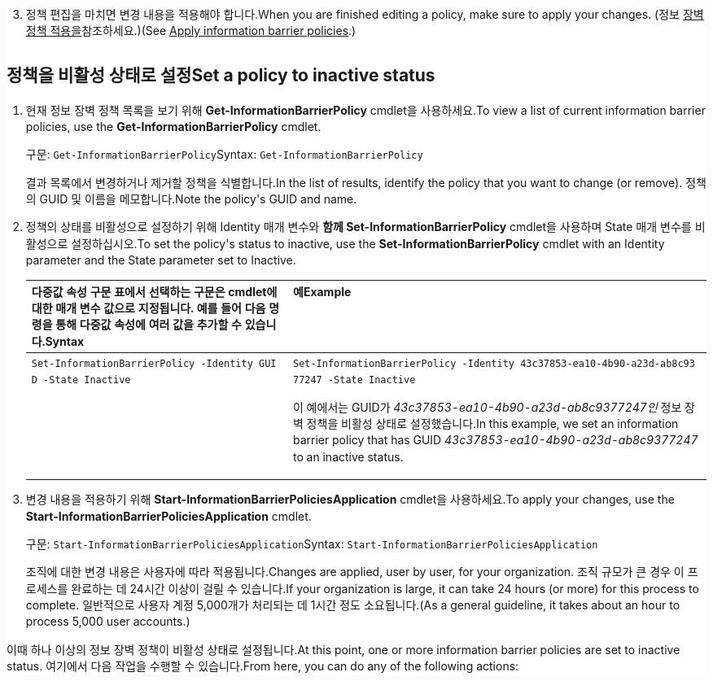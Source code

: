 3. <span data-ttu-id="4459d-176">정책 편집을 마치면 변경 내용을 적용해야 합니다.</span><span class="sxs-lookup"><span data-stu-id="4459d-176">When you are finished editing a policy, make sure to apply your changes.</span></span> <span data-ttu-id="4459d-177">(정보 [장벽 정책 적용을](information-barriers-policies.md#part-3-apply-information-barrier-policies)참조하세요.)</span><span class="sxs-lookup"><span data-stu-id="4459d-177">(See [Apply information barrier policies](information-barriers-policies.md#part-3-apply-information-barrier-policies).)</span></span>

## <a name="set-a-policy-to-inactive-status"></a><span data-ttu-id="4459d-178">정책을 비활성 상태로 설정</span><span class="sxs-lookup"><span data-stu-id="4459d-178">Set a policy to inactive status</span></span>

1. <span data-ttu-id="4459d-179">현재 정보 장벽 정책 목록을 보기 위해 **Get-InformationBarrierPolicy** cmdlet을 사용하세요.</span><span class="sxs-lookup"><span data-stu-id="4459d-179">To view a list of current information barrier policies, use the **Get-InformationBarrierPolicy** cmdlet.</span></span>

    <span data-ttu-id="4459d-180">구문: `Get-InformationBarrierPolicy`</span><span class="sxs-lookup"><span data-stu-id="4459d-180">Syntax: `Get-InformationBarrierPolicy`</span></span>

    <span data-ttu-id="4459d-181">결과 목록에서 변경하거나 제거할 정책을 식별합니다.</span><span class="sxs-lookup"><span data-stu-id="4459d-181">In the list of results, identify the policy that you want to change (or remove).</span></span> <span data-ttu-id="4459d-182">정책의 GUID 및 이름을 메모합니다.</span><span class="sxs-lookup"><span data-stu-id="4459d-182">Note the policy's GUID and name.</span></span>

2. <span data-ttu-id="4459d-183">정책의 상태를 비활성으로 설정하기 위해 Identity 매개 변수와 **함께 Set-InformationBarrierPolicy** cmdlet을 사용하며 State 매개 변수를 비활성으로 설정하십시오.</span><span class="sxs-lookup"><span data-stu-id="4459d-183">To set the policy's status to inactive, use the **Set-InformationBarrierPolicy** cmdlet with an Identity parameter and the State parameter set to Inactive.</span></span>

    |<span data-ttu-id="4459d-184">**다중값 속성 구문 표에서 선택하는 구문은 cmdlet에 대한 매개 변수 값으로 지정됩니다. 예를 들어 다음 명령을 통해 다중값 속성에 여러 값을 추가할 수 있습니다.**</span><span class="sxs-lookup"><span data-stu-id="4459d-184">**Syntax**</span></span>|<span data-ttu-id="4459d-185">**예**</span><span class="sxs-lookup"><span data-stu-id="4459d-185">**Example**</span></span>|
    |:---------|:----------|
    | `Set-InformationBarrierPolicy -Identity GUID -State Inactive` | `Set-InformationBarrierPolicy -Identity 43c37853-ea10-4b90-a23d-ab8c9377247 -State Inactive` <p> <span data-ttu-id="4459d-186">이 예에서는 GUID가 *43c37853-ea10-4b90-a23d-ab8c9377247인* 정보 장벽 정책을 비활성 상태로 설정했습니다.</span><span class="sxs-lookup"><span data-stu-id="4459d-186">In this example, we set an information barrier policy that has GUID *43c37853-ea10-4b90-a23d-ab8c9377247* to an inactive status.</span></span> |

3. <span data-ttu-id="4459d-187">변경 내용을 적용하기 위해 **Start-InformationBarrierPoliciesApplication** cmdlet을 사용하세요.</span><span class="sxs-lookup"><span data-stu-id="4459d-187">To apply your changes, use the **Start-InformationBarrierPoliciesApplication** cmdlet.</span></span>

    <span data-ttu-id="4459d-188">구문: `Start-InformationBarrierPoliciesApplication`</span><span class="sxs-lookup"><span data-stu-id="4459d-188">Syntax: `Start-InformationBarrierPoliciesApplication`</span></span>

    <span data-ttu-id="4459d-189">조직에 대한 변경 내용은 사용자에 따라 적용됩니다.</span><span class="sxs-lookup"><span data-stu-id="4459d-189">Changes are applied, user by user, for your organization.</span></span> <span data-ttu-id="4459d-190">조직 규모가 큰 경우 이 프로세스를 완료하는 데 24시간 이상이 걸릴 수 있습니다.</span><span class="sxs-lookup"><span data-stu-id="4459d-190">If your organization is large, it can take 24 hours (or more) for this process to complete.</span></span> <span data-ttu-id="4459d-191">일반적으로 사용자 계정 5,000개가 처리되는 데 1시간 정도 소요됩니다.</span><span class="sxs-lookup"><span data-stu-id="4459d-191">(As a general guideline, it takes about an hour to process 5,000 user accounts.)</span></span>

<span data-ttu-id="4459d-192">이때 하나 이상의 정보 장벽 정책이 비활성 상태로 설정됩니다.</span><span class="sxs-lookup"><span data-stu-id="4459d-192">At this point, one or more information barrier policies are set to inactive status.</span></span> <span data-ttu-id="4459d-193">여기에서 다음 작업을 수행할 수 있습니다.</span><span class="sxs-lookup"><span data-stu-id="4459d-193">From here, you can do any of the following actions:</span></span>
